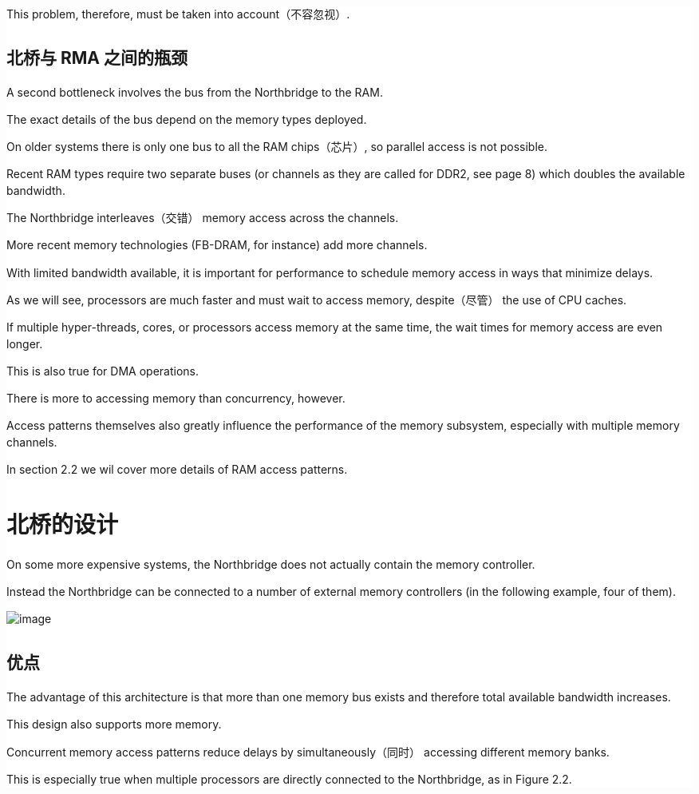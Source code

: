 This problem, therefore, must be taken into account（不容忽视）.

##  北桥与 RMA 之间的瓶颈

A second bottleneck involves the bus from the Northbridge to the RAM. 

The exact details of the bus depend on the memory types deployed. 

On older systems there is only one bus to all the RAM chips（芯片）, so parallel access is not possible. 

Recent RAM types require two separate buses (or channels as they are called for DDR2, see page 8) which doubles the available bandwidth. 

The Northbridge interleaves（交错） memory access across the channels. 

More recent memory technologies (FB-DRAM, for instance) add more channels.

With limited bandwidth available, it is important for performance to schedule memory access in ways that minimize delays. 

As we will see, processors are much faster and must wait to access memory, despite（尽管） the use of CPU caches. 

If multiple hyper-threads, cores, or processors access memory at the same time, the wait times for memory access are even longer. 

This is also true for DMA operations.

There is more to accessing memory than concurrency, however. 

Access patterns themselves also greatly influence the performance of the memory subsystem, especially with multiple memory channels. 

In section 2.2 we wil cover more details of RAM access patterns. 

# 北桥的设计

On some more expensive systems, the Northbridge does not actually contain the memory controller. 

Instead the Northbridge can be connected to a number of external memory controllers (in the following example, four of
them).

![image](https://user-images.githubusercontent.com/18375710/61506678-78d87e80-aa15-11e9-9125-947aa9adc676.png)

## 优点

The advantage of this architecture is that more than one memory bus exists and therefore total available bandwidth increases. 

This design also supports more memory.

Concurrent memory access patterns reduce delays by simultaneously（同时） accessing different memory banks. 

This is especially true when multiple processors are directly connected to the Northbridge, as in Figure 2.2. 
